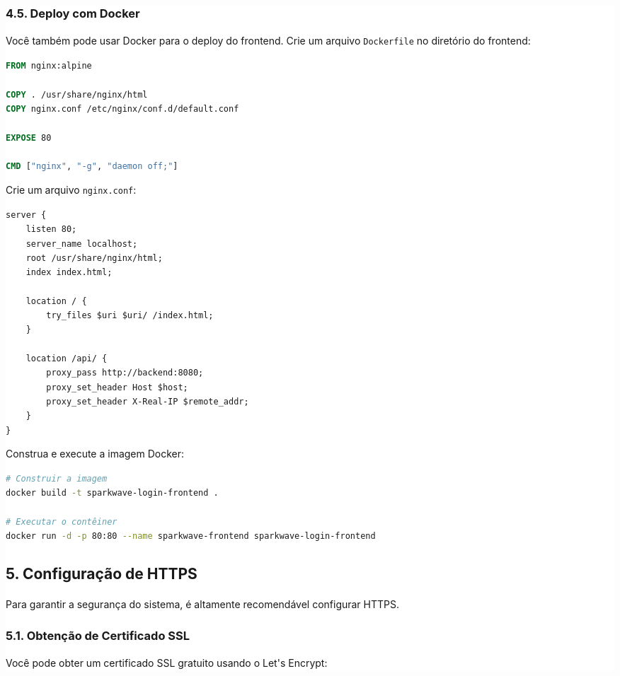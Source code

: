 ### 4.5. Deploy com Docker

Você também pode usar Docker para o deploy do frontend. Crie um arquivo `Dockerfile` no diretório do frontend:

```dockerfile
FROM nginx:alpine

COPY . /usr/share/nginx/html
COPY nginx.conf /etc/nginx/conf.d/default.conf

EXPOSE 80

CMD ["nginx", "-g", "daemon off;"]
```

Crie um arquivo `nginx.conf`:

```nginx
server {
    listen 80;
    server_name localhost;
    root /usr/share/nginx/html;
    index index.html;

    location / {
        try_files $uri $uri/ /index.html;
    }

    location /api/ {
        proxy_pass http://backend:8080;
        proxy_set_header Host $host;
        proxy_set_header X-Real-IP $remote_addr;
    }
}
```

Construa e execute a imagem Docker:

```bash
# Construir a imagem
docker build -t sparkwave-login-frontend .

# Executar o contêiner
docker run -d -p 80:80 --name sparkwave-frontend sparkwave-login-frontend
```

## 5. Configuração de HTTPS

Para garantir a segurança do sistema, é altamente recomendável configurar HTTPS.

### 5.1. Obtenção de Certificado SSL

Você pode obter um certificado SSL gratuito usando o Let's Encrypt:
